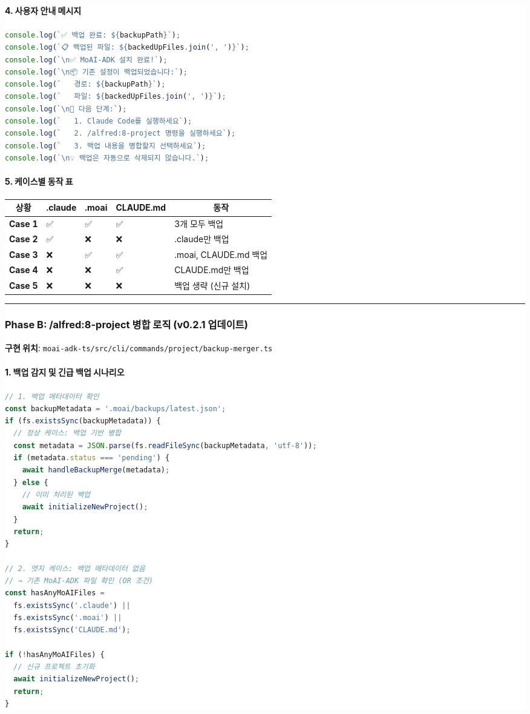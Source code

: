 #### 4. 사용자 안내 메시지

```typescript
console.log(`✅ 백업 완료: ${backupPath}`);
console.log(`📋 백업된 파일: ${backedUpFiles.join(', ')}`);
console.log(`\n✅ MoAI-ADK 설치 완료!`);
console.log(`\n📦 기존 설정이 백업되었습니다:`);
console.log(`   경로: ${backupPath}`);
console.log(`   파일: ${backedUpFiles.join(', ')}`);
console.log(`\n🚀 다음 단계:`);
console.log(`   1. Claude Code를 실행하세요`);
console.log(`   2. /alfred:8-project 명령을 실행하세요`);
console.log(`   3. 백업 내용을 병합할지 선택하세요`);
console.log(`\n💡 백업은 자동으로 삭제되지 않습니다.`);
```

#### 5. 케이스별 동작 표

| 상황       | .claude | .moai | CLAUDE.md | 동작                  |
| ---------- | ------- | ----- | --------- | --------------------- |
| **Case 1** | ✅       | ✅     | ✅         | 3개 모두 백업         |
| **Case 2** | ✅       | ❌     | ❌         | .claude만 백업        |
| **Case 3** | ❌       | ✅     | ✅         | .moai, CLAUDE.md 백업 |
| **Case 4** | ❌       | ❌     | ✅         | CLAUDE.md만 백업      |
| **Case 5** | ❌       | ❌     | ❌         | 백업 생략 (신규 설치) |

---

### Phase B: /alfred:8-project 병합 로직 (v0.2.1 업데이트)

**구현 위치**: `moai-adk-ts/src/cli/commands/project/backup-merger.ts`

#### 1. 백업 감지 및 긴급 백업 시나리오

```typescript
// 1. 백업 메타데이터 확인
const backupMetadata = '.moai/backups/latest.json';
if (fs.existsSync(backupMetadata)) {
  // 정상 케이스: 백업 기반 병합
  const metadata = JSON.parse(fs.readFileSync(backupMetadata, 'utf-8'));
  if (metadata.status === 'pending') {
    await handleBackupMerge(metadata);
  } else {
    // 이미 처리된 백업
    await initializeNewProject();
  }
  return;
}

// 2. 엣지 케이스: 백업 메타데이터 없음
// → 기존 MoAI-ADK 파일 확인 (OR 조건)
const hasAnyMoAIFiles =
  fs.existsSync('.claude') ||
  fs.existsSync('.moai') ||
  fs.existsSync('CLAUDE.md');

if (!hasAnyMoAIFiles) {
  // 신규 프로젝트 초기화
  await initializeNewProject();
  return;
}

```